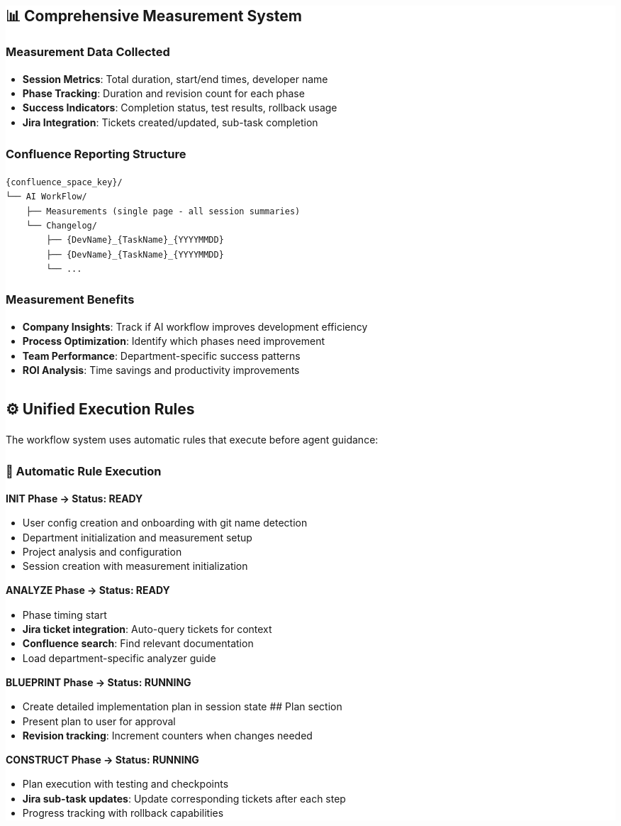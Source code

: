 ## 📊 Comprehensive Measurement System

### Measurement Data Collected
- **Session Metrics**: Total duration, start/end times, developer name
- **Phase Tracking**: Duration and revision count for each phase
- **Success Indicators**: Completion status, test results, rollback usage
- **Jira Integration**: Tickets created/updated, sub-task completion

### Confluence Reporting Structure
```
{confluence_space_key}/
└── AI WorkFlow/
    ├── Measurements (single page - all session summaries)
    └── Changelog/
        ├── {DevName}_{TaskName}_{YYYYMMDD}
        ├── {DevName}_{TaskName}_{YYYYMMDD}
        └── ...
```

### Measurement Benefits
- **Company Insights**: Track if AI workflow improves development efficiency
- **Process Optimization**: Identify which phases need improvement
- **Team Performance**: Department-specific success patterns
- **ROI Analysis**: Time savings and productivity improvements

## ⚙️ Unified Execution Rules

The workflow system uses automatic rules that execute before agent guidance:

### 🔄 Automatic Rule Execution

**INIT Phase → Status: READY**
- User config creation and onboarding with git name detection
- Department initialization and measurement setup
- Project analysis and configuration
- Session creation with measurement initialization

**ANALYZE Phase → Status: READY**
- Phase timing start
- **Jira ticket integration**: Auto-query tickets for context
- **Confluence search**: Find relevant documentation
- Load department-specific analyzer guide

**BLUEPRINT Phase → Status: RUNNING**
- Create detailed implementation plan in session state ## Plan section
- Present plan to user for approval
- **Revision tracking**: Increment counters when changes needed

**CONSTRUCT Phase → Status: RUNNING**
- Plan execution with testing and checkpoints
- **Jira sub-task updates**: Update corresponding tickets after each step
- Progress tracking with rollback capabilities
